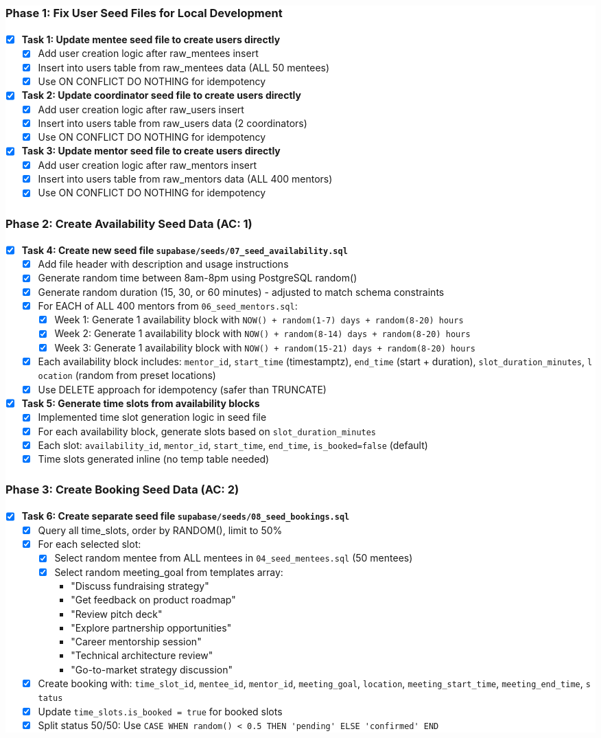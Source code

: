 ### Phase 1: Fix User Seed Files for Local Development

- [x] **Task 1: Update mentee seed file to create users directly**
  - [x] Add user creation logic after raw_mentees insert
  - [x] Insert into users table from raw_mentees data (ALL 50 mentees)
  - [x] Use ON CONFLICT DO NOTHING for idempotency

- [x] **Task 2: Update coordinator seed file to create users directly**
  - [x] Add user creation logic after raw_users insert
  - [x] Insert into users table from raw_users data (2 coordinators)
  - [x] Use ON CONFLICT DO NOTHING for idempotency

- [x] **Task 3: Update mentor seed file to create users directly**
  - [x] Add user creation logic after raw_mentors insert
  - [x] Insert into users table from raw_mentors data (ALL 400 mentors)
  - [x] Use ON CONFLICT DO NOTHING for idempotency

### Phase 2: Create Availability Seed Data (AC: 1)

- [x] **Task 4: Create new seed file `supabase/seeds/07_seed_availability.sql`**
  - [x] Add file header with description and usage instructions
  - [x] Generate random time between 8am-8pm using PostgreSQL random()
  - [x] Generate random duration (15, 30, or 60 minutes) - adjusted to match schema constraints
  - [x] For EACH of ALL 400 mentors from `06_seed_mentors.sql`:
    - [x] Week 1: Generate 1 availability block with `NOW() + random(1-7) days + random(8-20) hours`
    - [x] Week 2: Generate 1 availability block with `NOW() + random(8-14) days + random(8-20) hours`
    - [x] Week 3: Generate 1 availability block with `NOW() + random(15-21) days + random(8-20) hours`
  - [x] Each availability block includes: `mentor_id`, `start_time` (timestamptz), `end_time` (start + duration), `slot_duration_minutes`, `location` (random from preset locations)
  - [x] Use DELETE approach for idempotency (safer than TRUNCATE)

- [x] **Task 5: Generate time slots from availability blocks**
  - [x] Implemented time slot generation logic in seed file
  - [x] For each availability block, generate slots based on `slot_duration_minutes`
  - [x] Each slot: `availability_id`, `mentor_id`, `start_time`, `end_time`, `is_booked=false` (default)
  - [x] Time slots generated inline (no temp table needed)

### Phase 3: Create Booking Seed Data (AC: 2)

- [x] **Task 6: Create separate seed file `supabase/seeds/08_seed_bookings.sql`**
  - [x] Query all time_slots, order by RANDOM(), limit to 50%
  - [x] For each selected slot:
    - [x] Select random mentee from ALL mentees in `04_seed_mentees.sql` (50 mentees)
    - [x] Select random meeting_goal from templates array:
      - "Discuss fundraising strategy"
      - "Get feedback on product roadmap"
      - "Review pitch deck"
      - "Explore partnership opportunities"
      - "Career mentorship session"
      - "Technical architecture review"
      - "Go-to-market strategy discussion"
  - [x] Create booking with: `time_slot_id`, `mentee_id`, `mentor_id`, `meeting_goal`, `location`, `meeting_start_time`, `meeting_end_time`, `status`
  - [x] Update `time_slots.is_booked = true` for booked slots
  - [x] Split status 50/50: Use `CASE WHEN random() < 0.5 THEN 'pending' ELSE 'confirmed' END`
